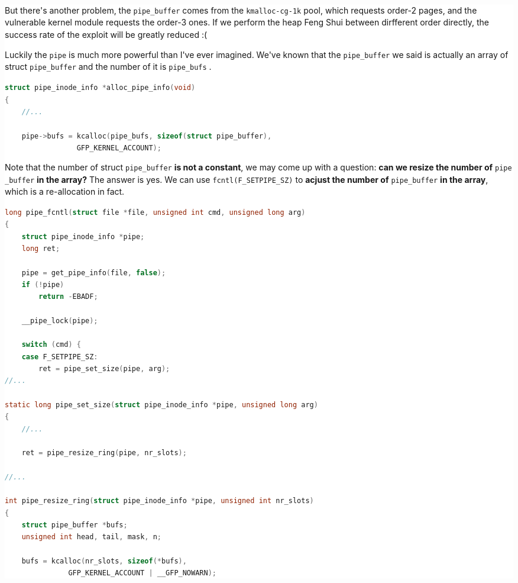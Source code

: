 But there's another problem, the `pipe_buffer` comes from the `kmalloc-cg-1k` pool, which requests order-2 pages, and the vulnerable kernel module requests the order-3 ones. If we perform the heap Feng Shui between dirfferent order directly, the success rate of the exploit will be greatly reduced :(

Luckily the `pipe` is much more powerful than I've ever imagined. We've known that the `pipe_buffer` we said is actually an array of struct `pipe_buffer` and the number of it is `pipe_bufs` .

```c
struct pipe_inode_info *alloc_pipe_info(void)
{
	//...

	pipe->bufs = kcalloc(pipe_bufs, sizeof(struct pipe_buffer),
			     GFP_KERNEL_ACCOUNT);
```

Note that the number of struct `pipe_buffer` **is not a constant**, we may come up with a question: **can we resize the number of** `pipe_buffer` **in the array?** The answer is yes. We can use `fcntl(F_SETPIPE_SZ)` to **acjust the number of** `pipe_buffer` **in the array**, which is a re-allocation in fact.

```c
long pipe_fcntl(struct file *file, unsigned int cmd, unsigned long arg)
{
	struct pipe_inode_info *pipe;
	long ret;

	pipe = get_pipe_info(file, false);
	if (!pipe)
		return -EBADF;

	__pipe_lock(pipe);

	switch (cmd) {
	case F_SETPIPE_SZ:
		ret = pipe_set_size(pipe, arg);
//...

static long pipe_set_size(struct pipe_inode_info *pipe, unsigned long arg)
{
	//...

	ret = pipe_resize_ring(pipe, nr_slots);

//...

int pipe_resize_ring(struct pipe_inode_info *pipe, unsigned int nr_slots)
{
	struct pipe_buffer *bufs;
	unsigned int head, tail, mask, n;

	bufs = kcalloc(nr_slots, sizeof(*bufs),
		       GFP_KERNEL_ACCOUNT | __GFP_NOWARN);
```
